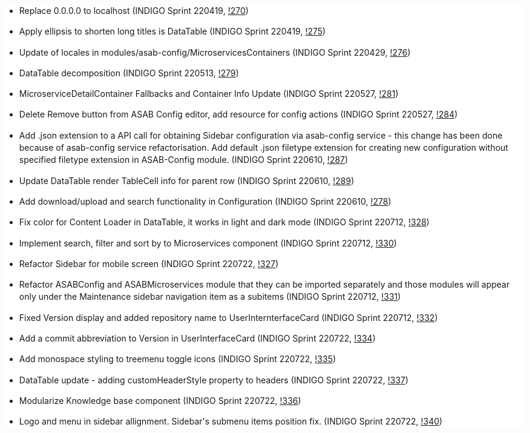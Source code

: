 - Replace 0.0.0.0 to localhost (INDIGO Sprint 220419, [!270](http://gitlab.teskalabs.int/bitswan/bitswan-webui/-/merge_requests/270))

- Apply ellipsis to shorten long titles is DataTable (INDIGO Sprint 220419, [!275](https://github.com/TeskaLabs/asab-webui/pull/275))

- Update of locales in modules/asab-config/MicroservicesContainers (INDIGO Sprint 220429, [!276](https://github.com/TeskaLabs/asab-webui/pull/276))

- DataTable decomposition (INDIGO Sprint 220513, [!279](https://github.com/TeskaLabs/asab-webui/pull/279))

- MicroserviceDetailContainer Fallbacks and Container Info Update (INDIGO Sprint 220527, [!281](https://github.com/TeskaLabs/asab-webui/pull/281))

- Delete Remove button from ASAB Config editor, add resource for config actions (INDIGO Sprint 220527, [!284](https://github.com/TeskaLabs/asab-webui/pull/284))

- Add .json extension to a API call for obtaining Sidebar configuration via asab-config service - this change has been done because of asab-config service refactorisation. Add default .json filetype extension for creating new configuration without specified filetype extension in ASAB-Config module. (INDIGO Sprint 220610, [!287](https://github.com/TeskaLabs/asab-webui/pull/287))

- Update DataTable render TableCell info for parent row (INDIGO Sprint 220610, [!289](https://github.com/TeskaLabs/asab-webui/pull/289))

- Add download/upload and search functionality in Configuration  (INDIGO Sprint 220610, [!278](https://github.com/TeskaLabs/asab-webui/pull/278))

- Fix color for Content Loader in DataTable, it works in light and dark mode  (INDIGO Sprint 220712, [!328](https://github.com/TeskaLabs/asab-webui/pull/328))

- Implement search, filter and sort by to Microservices component (INDIGO Sprint 220712, [!330](https://github.com/TeskaLabs/asab-webui/pull/330))

- Refactor Sidebar for mobile screen (INDIGO Sprint 220722, [!327](https://github.com/TeskaLabs/asab-webui/pull/327))

- Refactor ASABConfig and ASABMicroservices module that they can be imported separately and those modules will appear only under the Maintenance sidebar navigation item as a subitems (INDIGO Sprint 220712, [!331](https://github.com/TeskaLabs/asab-webui/pull/331))

- Fixed Version display and added repository name to UserInternterfaceCard (INDIGO Sprint 220712, [!332](https://github.com/TeskaLabs/asab-webui/pull/332))

- Add a commit abbreviation to Version in UserInterfaceCard (INDIGO Sprint 220722, [!334](https://github.com/TeskaLabs/asab-webui/pull/334))

- Add monospace styling to treemenu toggle icons (INDIGO Sprint 220722, [!335](https://github.com/TeskaLabs/asab-webui/pull/335))

- DataTable update - adding customHeaderStyle property to headers (INDIGO Sprint 220722, [!337](https://github.com/TeskaLabs/asab-webui/pull/337))

- Modularize Knowledge base component (INDIGO Sprint 220722, [!336](https://github.com/TeskaLabs/asab-webui/pull/336))

- Logo and menu in sidebar allignment. Sidebar's submenu items position fix. (INDIGO Sprint 220722, [!340](https://github.com/TeskaLabs/asab-webui/pull/340))
